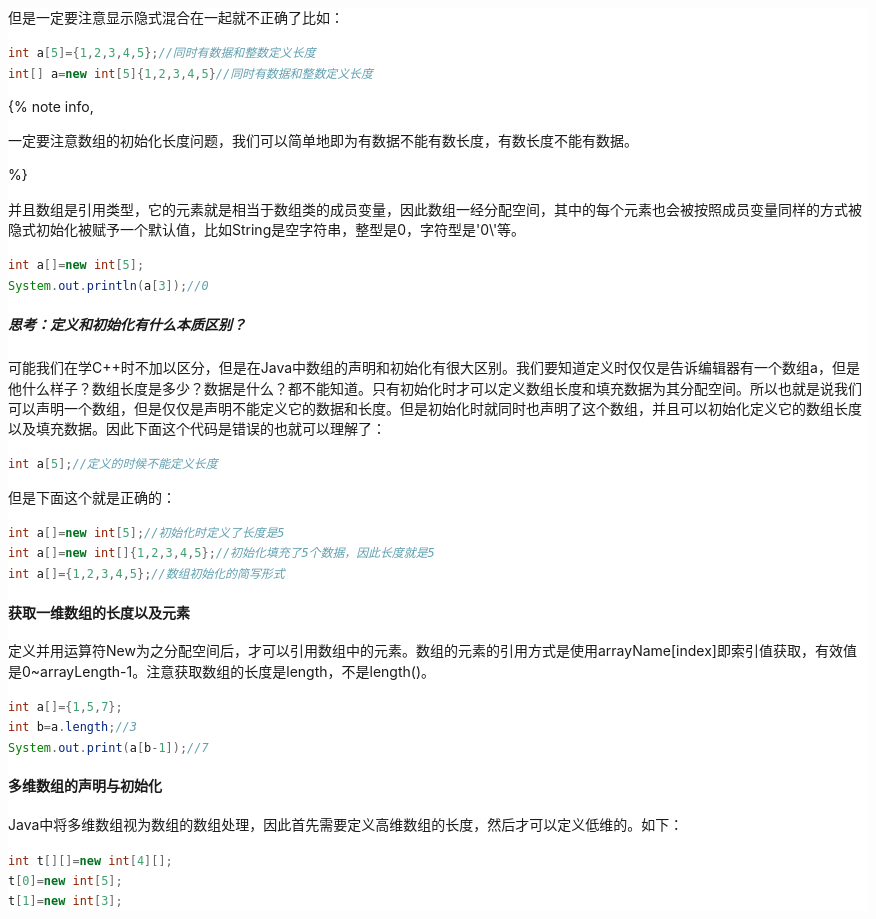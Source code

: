 但是一定要注意显示隐式混合在一起就不正确了比如：

```java
int a[5]={1,2,3,4,5};//同时有数据和整数定义长度
int[] a=new int[5]{1,2,3,4,5}//同时有数据和整数定义长度
```

{% note info, 

一定要注意数组的初始化长度问题，我们可以简单地即为有数据不能有数长度，有数长度不能有数据。

%} 

并且数组是引用类型，它的元素就是相当于数组类的成员变量，因此数组一经分配空间，其中的每个元素也会被按照成员变量同样的方式被隐式初始化被赋予一个默认值，比如String是空字符串，整型是0，字符型是'0\\'等。

```java
int a[]=new int[5];
System.out.println(a[3]);//0
```

##### 思考：定义和初始化有什么本质区别？

可能我们在学C++时不加以区分，但是在Java中数组的声明和初始化有很大区别。我们要知道定义时仅仅是告诉编辑器有一个数组a，但是他什么样子？数组长度是多少？数据是什么？都不能知道。只有初始化时才可以定义数组长度和填充数据为其分配空间。所以也就是说我们可以声明一个数组，但是仅仅是声明不能定义它的数据和长度。但是初始化时就同时也声明了这个数组，并且可以初始化定义它的数组长度以及填充数据。因此下面这个代码是错误的也就可以理解了：

```java
int a[5];//定义的时候不能定义长度
```

但是下面这个就是正确的：

```java
int a[]=new int[5];//初始化时定义了长度是5
int a[]=new int[]{1,2,3,4,5};//初始化填充了5个数据，因此长度就是5
int a[]={1,2,3,4,5};//数组初始化的简写形式
```

#### 获取一维数组的长度以及元素

定义并用运算符New为之分配空间后，才可以引用数组中的元素。数组的元素的引用方式是使用arrayName[index]即索引值获取，有效值是0~arrayLength-1。注意获取数组的长度是length，不是length()。

```java
int a[]={1,5,7};
int b=a.length;//3
System.out.print(a[b-1]);//7
```

#### 多维数组的声明与初始化

Java中将多维数组视为数组的数组处理，因此首先需要定义高维数组的长度，然后才可以定义低维的。如下：

```java
int t[][]=new int[4][];
t[0]=new int[5];
t[1]=new int[3];
```
